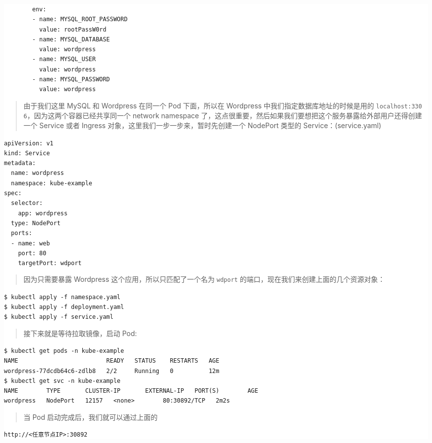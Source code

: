 ```
        env:
        - name: MYSQL_ROOT_PASSWORD
          value: rootPassW0rd
        - name: MYSQL_DATABASE
          value: wordpress
        - name: MYSQL_USER
          value: wordpress
        - name: MYSQL_PASSWORD
          value: wordpress
```

> 由于我们这里 MySQL 和 Wordpress 在同一个 Pod 下面，所以在 Wordpress 中我们指定数据库地址的时候是用的 `localhost:3306`，因为这两个容器已经共享同一个 network namespace 了，这点很重要，然后如果我们要想把这个服务暴露给外部用户还得创建一个 Service 或者 Ingress 对象，这里我们一步一步来，暂时先创建一个 NodePort 类型的 Service：(service.yaml)

```
apiVersion: v1
kind: Service
metadata:
  name: wordpress
  namespace: kube-example
spec:
  selector:
    app: wordpress
  type: NodePort
  ports:
  - name: web
    port: 80
    targetPort: wdport
```

> 因为只需要暴露 Wordpress 这个应用，所以只匹配了一个名为 `wdport` 的端口，现在我们来创建上面的几个资源对象：

```
$ kubectl apply -f namespace.yaml
$ kubectl apply -f deployment.yaml
$ kubectl apply -f service.yaml
```

> 接下来就是等待拉取镜像，启动 Pod:

```
$ kubectl get pods -n kube-example
NAME                         READY   STATUS    RESTARTS   AGE
wordpress-77dcdb64c6-zdlb8   2/2     Running   0          12m
$ kubectl get svc -n kube-example
NAME        TYPE       CLUSTER-IP       EXTERNAL-IP   PORT(S)        AGE
wordpress   NodePort   12157   <none>        80:30892/TCP   2m2s
```

> 当 Pod 启动完成后，我们就可以通过上面的 

```
http://<任意节点IP>:30892
```
